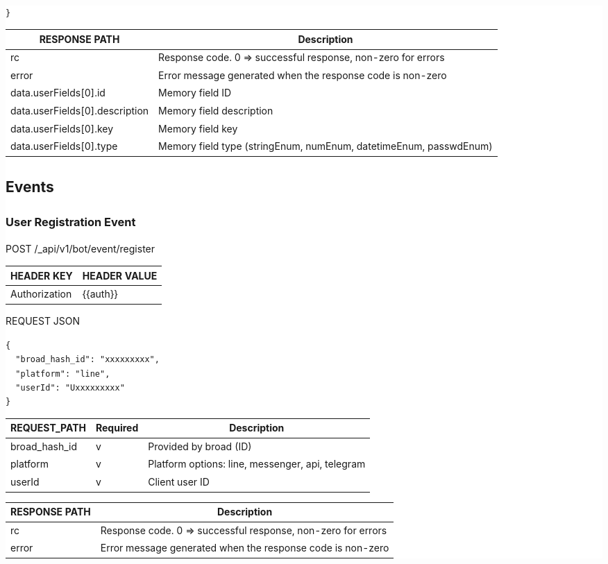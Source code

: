 ```
}
```

| RESPONSE PATH                     | Description
| --------------------------------- | --------------------------------
| rc                                | Response code. 0 => successful response, non-zero for errors
| error                             | Error message generated when the response code is non-zero
| data.userFields[0].id             | Memory field ID
| data.userFields[0].description    | Memory field description
| data.userFields[0].key            | Memory field key
| data.userFields[0].type           | Memory field type (stringEnum, numEnum, datetimeEnum, passwdEnum)

## Events

### User Registration Event
POST /_api/v1/bot/event/register


| HEADER KEY    | HEADER VALUE
| ------------- | -------------
| Authorization | {{auth}}

REQUEST JSON 

```
{
  "broad_hash_id": "xxxxxxxxx",
  "platform": "line",
  "userId": "Uxxxxxxxxx"
}
```

| REQUEST_PATH     | Required | Description
| -------------    | ----     |-------
| broad_hash_id    |   v      | Provided by broad (ID)
| platform         |   v      | Platform options: line, messenger, api, telegram
| userId           |   v      | Client user ID

| RESPONSE PATH                     | Description
| --------------------------------- | --------------------------------
| rc                                | Response code. 0 => successful response, non-zero for errors
| error                             | Error message generated when the response code is non-zero

